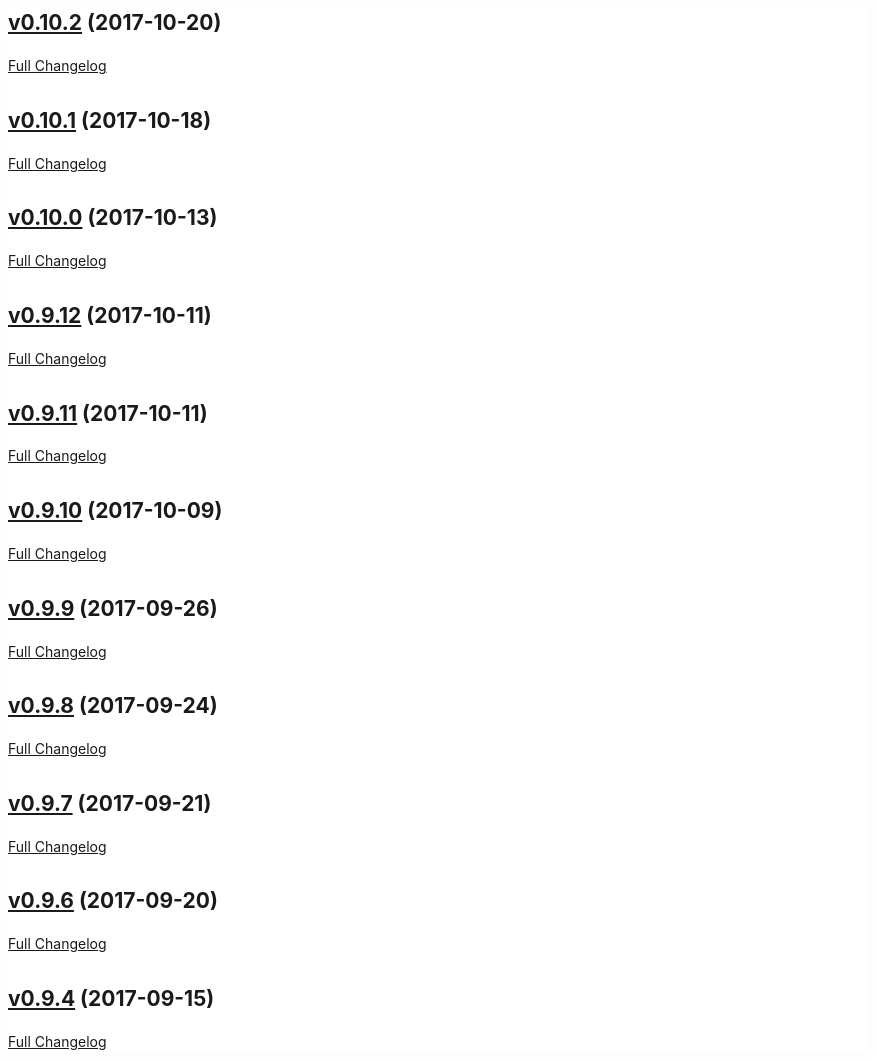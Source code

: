 ## [v0.10.2](https://github.com/youzan/vant/tree/v0.10.2) (2017-10-20)
[Full Changelog](https://github.com/youzan/vant/compare/v0.10.1...v0.10.2)

## [v0.10.1](https://github.com/youzan/vant/tree/v0.10.1) (2017-10-18)
[Full Changelog](https://github.com/youzan/vant/compare/v0.10.0...v0.10.1)

## [v0.10.0](https://github.com/youzan/vant/tree/v0.10.0) (2017-10-13)
[Full Changelog](https://github.com/youzan/vant/compare/v0.9.12...v0.10.0)

## [v0.9.12](https://github.com/youzan/vant/tree/v0.9.12) (2017-10-11)
[Full Changelog](https://github.com/youzan/vant/compare/v0.9.11...v0.9.12)

## [v0.9.11](https://github.com/youzan/vant/tree/v0.9.11) (2017-10-11)
[Full Changelog](https://github.com/youzan/vant/compare/v0.9.10...v0.9.11)

## [v0.9.10](https://github.com/youzan/vant/tree/v0.9.10) (2017-10-09)
[Full Changelog](https://github.com/youzan/vant/compare/v0.9.9...v0.9.10)

## [v0.9.9](https://github.com/youzan/vant/tree/v0.9.9) (2017-09-26)
[Full Changelog](https://github.com/youzan/vant/compare/v0.9.8...v0.9.9)

## [v0.9.8](https://github.com/youzan/vant/tree/v0.9.8) (2017-09-24)
[Full Changelog](https://github.com/youzan/vant/compare/v0.9.7...v0.9.8)

## [v0.9.7](https://github.com/youzan/vant/tree/v0.9.7) (2017-09-21)
[Full Changelog](https://github.com/youzan/vant/compare/v0.9.6...v0.9.7)

## [v0.9.6](https://github.com/youzan/vant/tree/v0.9.6) (2017-09-20)
[Full Changelog](https://github.com/youzan/vant/compare/v0.9.4...v0.9.6)

## [v0.9.4](https://github.com/youzan/vant/tree/v0.9.4) (2017-09-15)
[Full Changelog](https://github.com/youzan/vant/compare/v0.9.3...v0.9.4)
